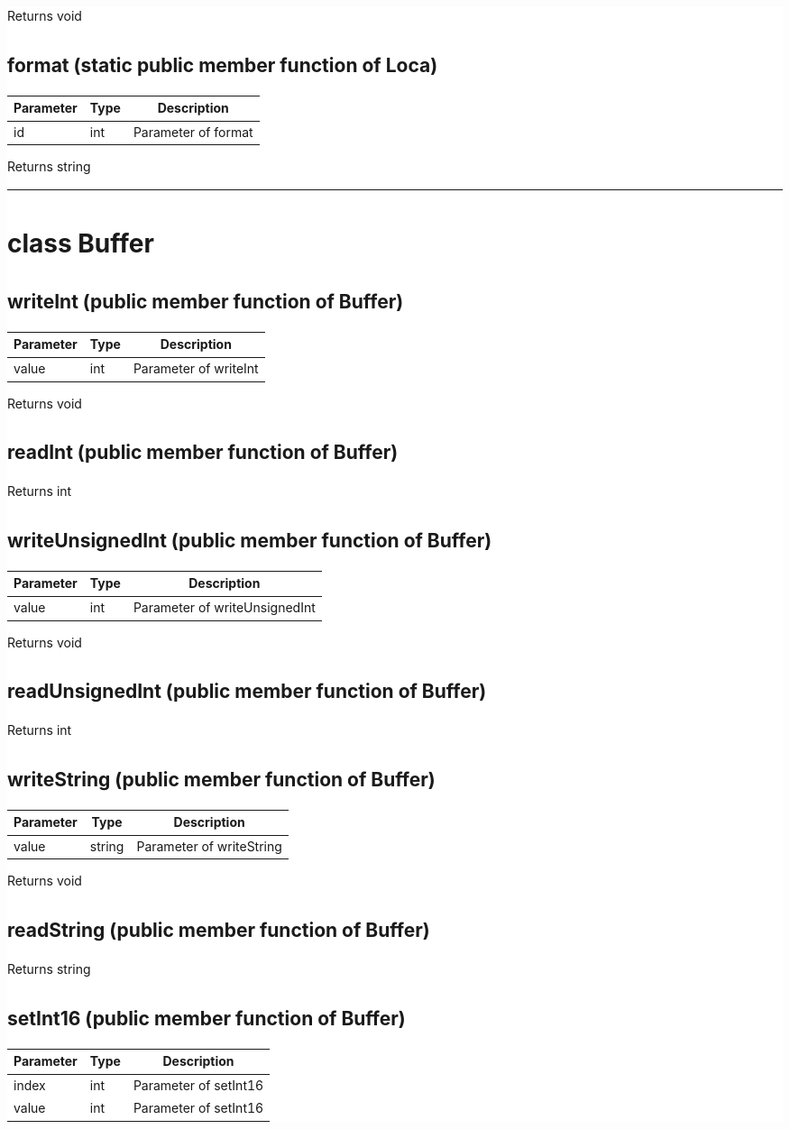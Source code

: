 Returns void

## format (static public member function of Loca)
| Parameter | Type | Description         |
| --------- | ---- | ------------------- |
| id        | int  | Parameter of format |

Returns string

---

# class Buffer

## writeInt (public member function of Buffer)
| Parameter | Type | Description           |
| --------- | ---- | --------------------- |
| value     | int  | Parameter of writeInt |

Returns void

## readInt (public member function of Buffer)
Returns int

## writeUnsignedInt (public member function of Buffer)
| Parameter | Type | Description                   |
| --------- | ---- | ----------------------------- |
| value     | int  | Parameter of writeUnsignedInt |

Returns void

## readUnsignedInt (public member function of Buffer)
Returns int

## writeString (public member function of Buffer)
| Parameter | Type   | Description              |
| --------- | ------ | ------------------------ |
| value     | string | Parameter of writeString |

Returns void

## readString (public member function of Buffer)
Returns string

## setInt16 (public member function of Buffer)
| Parameter | Type | Description           |
| --------- | ---- | --------------------- |
| index     | int  | Parameter of setInt16 |
| value     | int  | Parameter of setInt16 |
